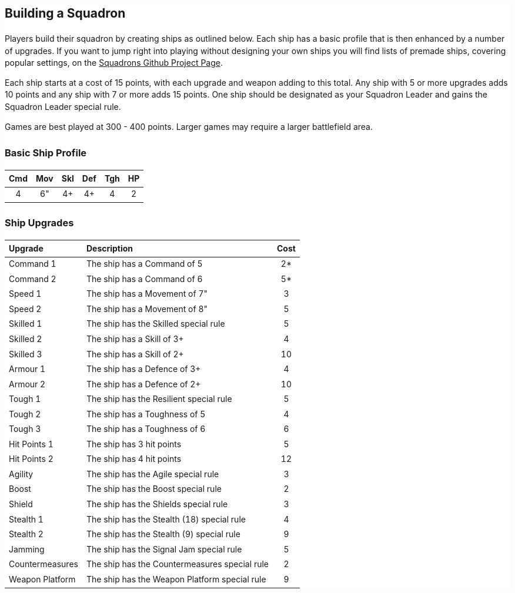 



## Building a Squadron

Players build their squadron by creating ships as outlined below. Each ship has a basic profile that is then enhanced by a number of upgrades. If you want to jump right into playing without designing your own ships you will find lists of premade ships, covering popular settings, on the [Squadrons Github Project Page](https://github.com/open-source-tabletop/squadrons).

Each ship starts at a cost of 15 points, with each upgrade and weapon adding to this total. Any ship with 5 or more upgrades adds 10 points and any ship with 7 or more adds 15 points. One ship should be designated as your Squadron Leader and gains the Squadron Leader special rule.

Games are best played at 300 - 400 points. Larger games may require a larger battlefield area.

### Basic Ship Profile

| Cmd | Mov | Skl | Def | Tgh | HP  |
| :-: | :-: | :-: | :-: | :-: | :-: |
|  4  |  6" |  4+ |  4+ |  4  |  2  |

### Ship Upgrades

| Upgrade         | Description                                   | Cost |
| :-------------- | :-------------------------------------------- | :--: |
| Command 1       | The ship has a Command of 5                   | 2*   |
| Command 2       | The ship has a Command of 6                   | 5*   |
| Speed 1         | The ship has a Movement of 7"                 | 3    |
| Speed 2         | The ship has a Movement of 8"                 | 5    |
| Skilled 1       | The ship has the Skilled special rule         | 5    |
| Skilled 2       | The ship has a Skill of 3+                    | 4    |
| Skilled 3       | The ship has a Skill of 2+                    | 10   |
| Armour 1        | The ship has a Defence of 3+                  | 4    |
| Armour 2        | The ship has a Defence of 2+                  | 10   |
| Tough 1         | The ship has the Resilient special rule       | 5    |
| Tough 2         | The ship has a Toughness of 5                 | 4    |
| Tough 3         | The ship has a Toughness of 6                 | 6    |
| Hit Points 1    | The ship has 3 hit points                     | 5    |
| Hit Points 2    | The ship has 4 hit points                     | 12   |
| Agility         | The ship has the Agile special rule           | 3    |
| Boost           | The ship has the Boost special rule           | 2    |
| Shield          | The ship has the Shields special rule         | 3    |
| Stealth 1       | The ship has the Stealth (18) special rule    | 4    |
| Stealth 2       | The ship has the Stealth (9) special rule     | 9    |
| Jamming         | The ship has the Signal Jam special rule      | 5    |
| Countermeasures | The ship has the Countermeasures special rule | 2    |
| Weapon Platform | The ship has the Weapon Platform special rule | 9    |